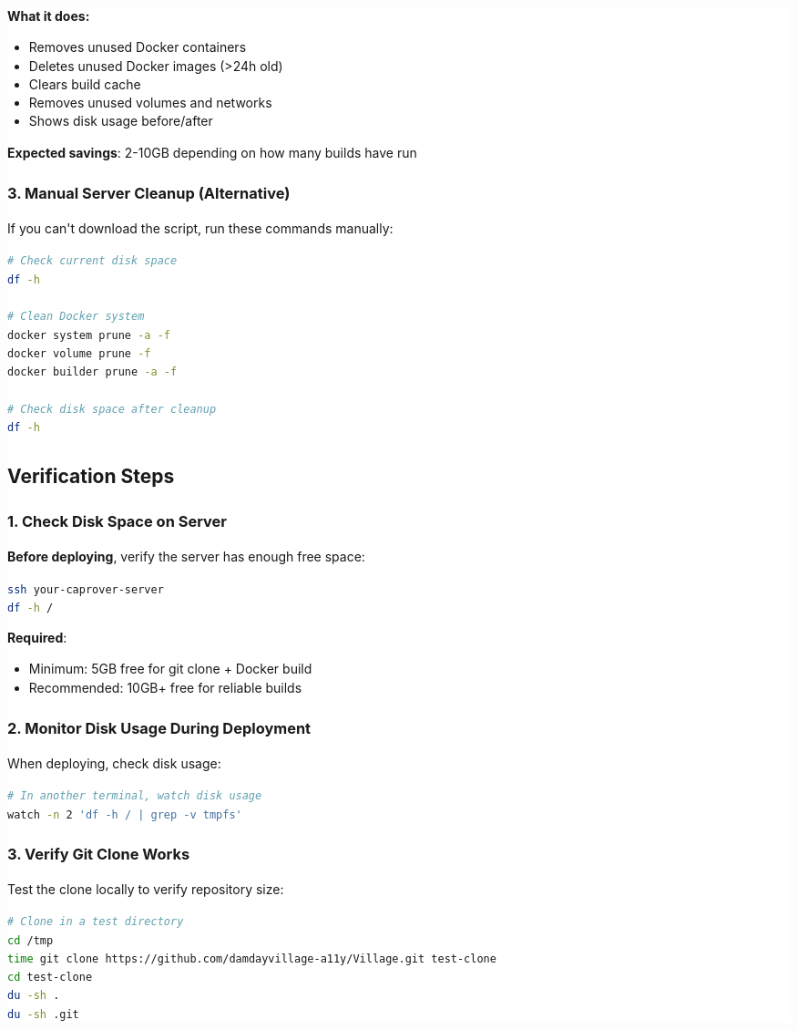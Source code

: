 **What it does:**
- Removes unused Docker containers
- Deletes unused Docker images (>24h old)
- Clears build cache
- Removes unused volumes and networks
- Shows disk usage before/after

**Expected savings**: 2-10GB depending on how many builds have run

### 3. Manual Server Cleanup (Alternative)

If you can't download the script, run these commands manually:

```bash
# Check current disk space
df -h

# Clean Docker system
docker system prune -a -f
docker volume prune -f
docker builder prune -a -f

# Check disk space after cleanup
df -h
```

## Verification Steps

### 1. Check Disk Space on Server

**Before deploying**, verify the server has enough free space:

```bash
ssh your-caprover-server
df -h /
```

**Required**:
- Minimum: 5GB free for git clone + Docker build
- Recommended: 10GB+ free for reliable builds

### 2. Monitor Disk Usage During Deployment

When deploying, check disk usage:

```bash
# In another terminal, watch disk usage
watch -n 2 'df -h / | grep -v tmpfs'
```

### 3. Verify Git Clone Works

Test the clone locally to verify repository size:

```bash
# Clone in a test directory
cd /tmp
time git clone https://github.com/damdayvillage-a11y/Village.git test-clone
cd test-clone
du -sh .
du -sh .git
```

